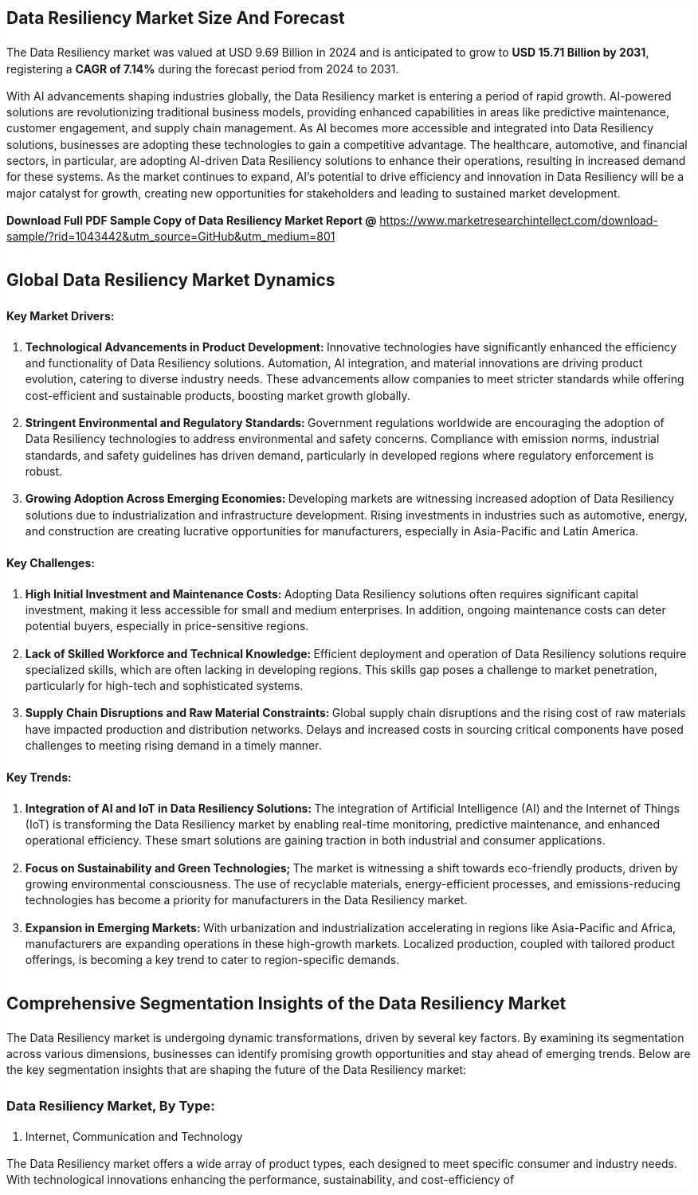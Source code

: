 <h2>Data Resiliency Market Size And Forecast</h2><p>The Data Resiliency market was valued at USD 9.69 Billion in 2024 and is anticipated to grow to <strong>USD 15.71 Billion by 2031</strong>, registering a <strong>CAGR of 7.14%</strong> during the forecast period from 2024 to 2031.</p><p>With AI advancements shaping industries globally, the Data Resiliency market is entering a period of rapid growth. AI-powered solutions are revolutionizing traditional business models, providing enhanced capabilities in areas like predictive maintenance, customer engagement, and supply chain management. As AI becomes more accessible and integrated into Data Resiliency solutions, businesses are adopting these technologies to gain a competitive advantage. The healthcare, automotive, and financial sectors, in particular, are adopting AI-driven Data Resiliency solutions to enhance their operations, resulting in increased demand for these systems. As the market continues to expand, AI’s potential to drive efficiency and innovation in Data Resiliency will be a major catalyst for growth, creating new opportunities for stakeholders and leading to sustained market development.</p><p><strong>Download Full PDF Sample Copy of Data Resiliency Market Report @</strong>&nbsp;<a href="https://www.marketresearchintellect.com/download-sample/?rid=1043442&amp;utm_source=GitHub&amp;utm_medium=801">https://www.marketresearchintellect.com/download-sample/?rid=1043442&amp;utm_source=GitHub&amp;utm_medium=801</a></p><h2>Global Data Resiliency Market Dynamics</h2><h4><strong>Key Market Drivers:</strong></h4><ol><li><p><strong>Technological Advancements in Product Development:&nbsp;</strong>Innovative technologies have significantly enhanced the efficiency and functionality of Data Resiliency solutions. Automation, AI integration, and material innovations are driving product evolution, catering to diverse industry needs. These advancements allow companies to meet stricter standards while offering cost-efficient and sustainable products, boosting market growth globally.</p></li><li><p><strong>Stringent Environmental and Regulatory Standards:&nbsp;</strong>Government regulations worldwide are encouraging the adoption of Data Resiliency technologies to address environmental and safety concerns. Compliance with emission norms, industrial standards, and safety guidelines has driven demand, particularly in developed regions where regulatory enforcement is robust.</p></li><li><p><strong>Growing Adoption Across Emerging Economies:&nbsp;</strong>Developing markets are witnessing increased adoption of Data Resiliency solutions due to industrialization and infrastructure development. Rising investments in industries such as automotive, energy, and construction are creating lucrative opportunities for manufacturers, especially in Asia-Pacific and Latin America.</p></li></ol><h4><strong>Key Challenges:</strong></h4><ol><li><p><strong>High Initial Investment and Maintenance Costs:&nbsp;</strong>Adopting Data Resiliency solutions often requires significant capital investment, making it less accessible for small and medium enterprises. In addition, ongoing maintenance costs can deter potential buyers, especially in price-sensitive regions.</p></li><li><p><strong>Lack of Skilled Workforce and Technical Knowledge:&nbsp;</strong>Efficient deployment and operation of Data Resiliency solutions require specialized skills, which are often lacking in developing regions. This skills gap poses a challenge to market penetration, particularly for high-tech and sophisticated systems.</p></li><li><p><strong>Supply Chain Disruptions and Raw Material Constraints:&nbsp;</strong>Global supply chain disruptions and the rising cost of raw materials have impacted production and distribution networks. Delays and increased costs in sourcing critical components have posed challenges to meeting rising demand in a timely manner.</p></li></ol><h4><strong>Key Trends:</strong></h4><ol><li><p><strong>Integration of AI and IoT in Data Resiliency Solutions:&nbsp;</strong>The integration of Artificial Intelligence (AI) and the Internet of Things (IoT) is transforming the Data Resiliency market by enabling real-time monitoring, predictive maintenance, and enhanced operational efficiency. These smart solutions are gaining traction in both industrial and consumer applications.</p></li><li><p><strong>Focus on Sustainability and Green Technologies;&nbsp;</strong>The market is witnessing a shift towards eco-friendly products, driven by growing environmental consciousness. The use of recyclable materials, energy-efficient processes, and emissions-reducing technologies has become a priority for manufacturers in the Data Resiliency market.</p></li><li><p><strong>Expansion in Emerging Markets:&nbsp;</strong>With urbanization and industrialization accelerating in regions like Asia-Pacific and Africa, manufacturers are expanding operations in these high-growth markets. Localized production, coupled with tailored product offerings, is becoming a key trend to cater to region-specific demands.</p></li></ol><div class="article-main__content" data-test-id="publishing-text-block"><h2>Comprehensive Segmentation Insights of the Data Resiliency Market</h2><p>The Data Resiliency market is undergoing dynamic transformations, driven by several key factors. By examining its segmentation across various dimensions, businesses can identify promising growth opportunities and stay ahead of emerging trends. Below are the key segmentation insights that are shaping the future of the Data Resiliency market:</p><h3><strong>Data Resiliency Market, By Type:<br /></strong></h3><ol><li>Internet, Communication and Technology</li></ol><p>The Data Resiliency market offers a wide array of product types, each designed to meet specific consumer and industry needs. With technological innovations enhancing the performance, sustainability, and cost-efficiency of